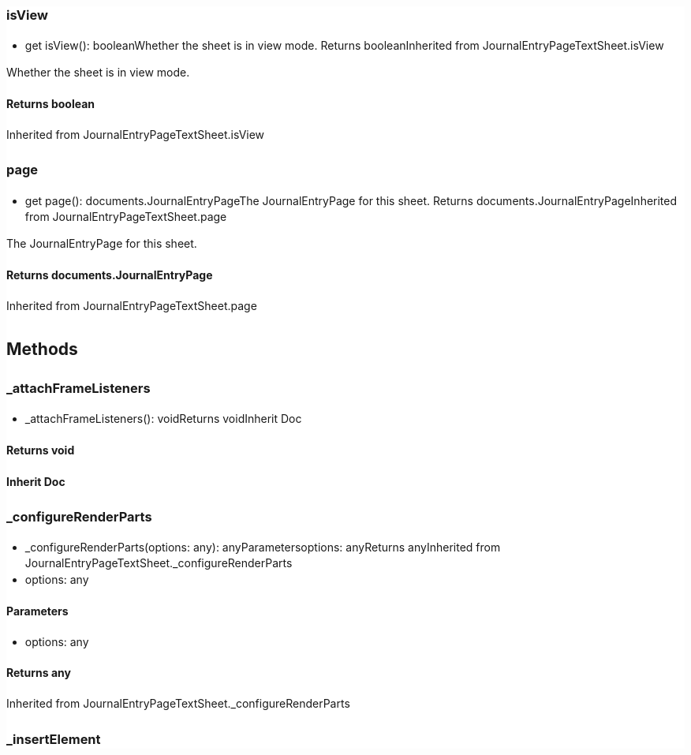 ### isView

- get isView(): booleanWhether the sheet is in view mode.
Returns booleanInherited from JournalEntryPageTextSheet.isView

Whether the sheet is in view mode.


#### Returns boolean

Inherited from JournalEntryPageTextSheet.isView


### page

- get page(): documents.JournalEntryPageThe JournalEntryPage for this sheet.
Returns documents.JournalEntryPageInherited from JournalEntryPageTextSheet.page

The JournalEntryPage for this sheet.


#### Returns documents.JournalEntryPage

Inherited from JournalEntryPageTextSheet.page


## Methods


### _attachFrameListeners

- _attachFrameListeners(): voidReturns voidInherit Doc


#### Returns void


#### Inherit Doc


### _configureRenderParts

- _configureRenderParts(options: any): anyParametersoptions: anyReturns anyInherited from JournalEntryPageTextSheet._configureRenderParts
- options: any


#### Parameters

- options: any


#### Returns any

Inherited from JournalEntryPageTextSheet._configureRenderParts


### _insertElement
